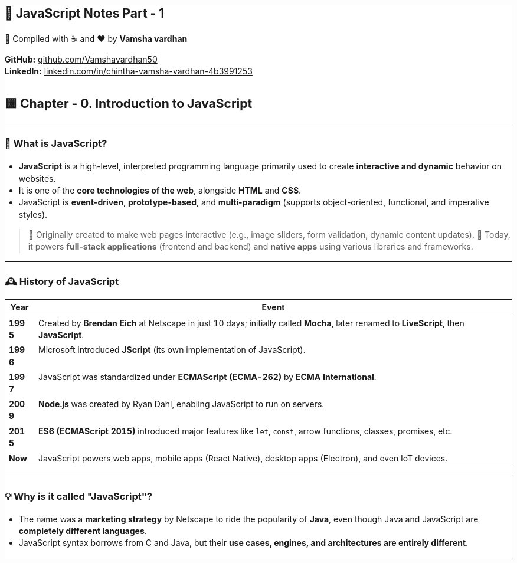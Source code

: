 ## 🚀 JavaScript Notes Part - 1

📝 Compiled with ☕ and ❤️ by **Vamsha vardhan**

**GitHub:** [github.com/Vamshavardhan50](https://github.com/Vamshavardhan50)  
**LinkedIn:** [linkedin.com/in/chintha-vamsha-vardhan-4b3991253](https://www.linkedin.com/in/chintha-vamsha-vardhan-4b3991253/)

## 🟨 Chapter - 0. **Introduction to JavaScript**

---

### 📌 What is JavaScript?

- **JavaScript** is a high-level, interpreted programming language primarily used to create **interactive and dynamic** behavior on websites.
- It is one of the **core technologies of the web**, alongside **HTML** and **CSS**.
- JavaScript is **event-driven**, **prototype-based**, and **multi-paradigm** (supports object-oriented, functional, and imperative styles).

> 🔹 Originally created to make web pages interactive (e.g., image sliders, form validation, dynamic content updates).
> 🔹 Today, it powers **full-stack applications** (frontend and backend) and **native apps** using various libraries and frameworks.

---

### 🕰️ History of JavaScript

| Year     | Event                                                                                                                                      |
| -------- | ------------------------------------------------------------------------------------------------------------------------------------------ |
| **1995** | Created by **Brendan Eich** at Netscape in just 10 days; initially called **Mocha**, later renamed to **LiveScript**, then **JavaScript**. | 
| **1996** | Microsoft introduced **JScript** (its own implementation of JavaScript).                                                                   |
| **1997** | JavaScript was standardized under **ECMAScript (ECMA-262)** by **ECMA International**.                                                     |
| **2009** | **Node.js** was created by Ryan Dahl, enabling JavaScript to run on servers.                                                               |
| **2015** | **ES6 (ECMAScript 2015)** introduced major features like `let`, `const`, arrow functions, classes, promises, etc.                          |
| **Now**  | JavaScript powers web apps, mobile apps (React Native), desktop apps (Electron), and even IoT devices.                                     |

---

### 💡 Why is it called "JavaScript"?

- The name was a **marketing strategy** by Netscape to ride the popularity of **Java**, even though Java and JavaScript are **completely different languages**.
- JavaScript syntax borrows from C and Java, but their **use cases, engines, and architectures are entirely different**.

---
